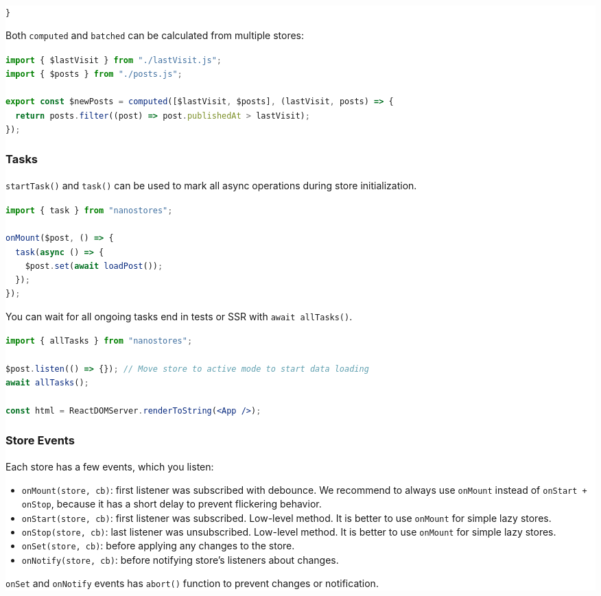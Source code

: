 ```ts
}
```

Both `computed` and `batched` can be calculated from multiple stores:

```ts
import { $lastVisit } from "./lastVisit.js";
import { $posts } from "./posts.js";

export const $newPosts = computed([$lastVisit, $posts], (lastVisit, posts) => {
  return posts.filter((post) => post.publishedAt > lastVisit);
});
```

### Tasks

`startTask()` and `task()` can be used to mark all async operations
during store initialization.

```ts
import { task } from "nanostores";

onMount($post, () => {
  task(async () => {
    $post.set(await loadPost());
  });
});
```

You can wait for all ongoing tasks end in tests or SSR with `await allTasks()`.

```jsx
import { allTasks } from "nanostores";

$post.listen(() => {}); // Move store to active mode to start data loading
await allTasks();

const html = ReactDOMServer.renderToString(<App />);
```

### Store Events

Each store has a few events, which you listen:

- `onMount(store, cb)`: first listener was subscribed with debounce.
  We recommend to always use `onMount` instead of `onStart + onStop`,
  because it has a short delay to prevent flickering behavior.
- `onStart(store, cb)`: first listener was subscribed. Low-level method.
  It is better to use `onMount` for simple lazy stores.
- `onStop(store, cb)`: last listener was unsubscribed. Low-level method.
  It is better to use `onMount` for simple lazy stores.
- `onSet(store, cb)`: before applying any changes to the store.
- `onNotify(store, cb)`: before notifying store’s listeners about changes.

`onSet` and `onNotify` events has `abort()` function to prevent changes
or notification.


[Size Limit]: https://github.com/ai/size-limit
[router]: https://github.com/nanostores/router
[`@nanostores/preact`]: https://github.com/nanostores/preact
[`@nanostores/react`]: https://github.com/nanostores/react
[`@nanostores/vue`]: https://github.com/nanostores/vue
[Svelte's store contract]: https://svelte.dev/docs/svelte-components#script-4-prefix-stores-with-$-to-access-their-values
[`@nanostores/solid`]: https://github.com/nanostores/solid
[`@nanostores/lit`]: https://github.com/nanostores/lit
[`@nanostores/angular`]: https://github.com/nanostores/angular
[`next-transpile-modules`]: https://www.npmjs.com/package/next-transpile-modules
[`esmExternals`]: https://nextjs.org/blog/next-11-1#es-modules-support